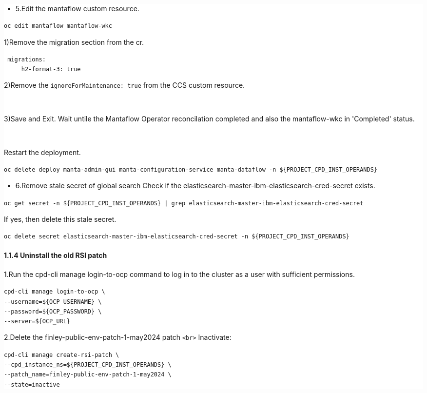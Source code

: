 - 5.Edit the mantaflow custom resource.

```
oc edit mantaflow mantaflow-wkc
```

1)Remove the migration section from the cr.

```
 migrations: 
     h2-format-3: true
```

2)Remove the `ignoreForMaintenance: true` from the CCS custom resource.

<br>

3)Save and Exit. Wait untile the Mantaflow Operator reconcilation completed and also the mantaflow-wkc in 'Completed' status.

<br>

Restart the deployment.

```
oc delete deploy manta-admin-gui manta-configuration-service manta-dataflow -n ${PROJECT_CPD_INST_OPERANDS}
```

- 6.Remove stale secret of global search
  Check if the elasticsearch-master-ibm-elasticsearch-cred-secret exists.

```
oc get secret -n ${PROJECT_CPD_INST_OPERANDS} | grep elasticsearch-master-ibm-elasticsearch-cred-secret
```

If yes, then delete this stale secret.

```
oc delete secret elasticsearch-master-ibm-elasticsearch-cred-secret -n ${PROJECT_CPD_INST_OPERANDS}
```

#### 1.1.4 Uninstall the old RSI patch

1.Run the cpd-cli manage login-to-ocp command to log in to the cluster as a user with sufficient permissions.

```
cpd-cli manage login-to-ocp \
--username=${OCP_USERNAME} \
--password=${OCP_PASSWORD} \
--server=${OCP_URL}
```

2.Delete the finley-public-env-patch-1-may2024 patch
`<br>`
Inactivate:

```
cpd-cli manage create-rsi-patch \
--cpd_instance_ns=${PROJECT_CPD_INST_OPERANDS} \
--patch_name=finley-public-env-patch-1-may2024 \
--state=inactive
```
